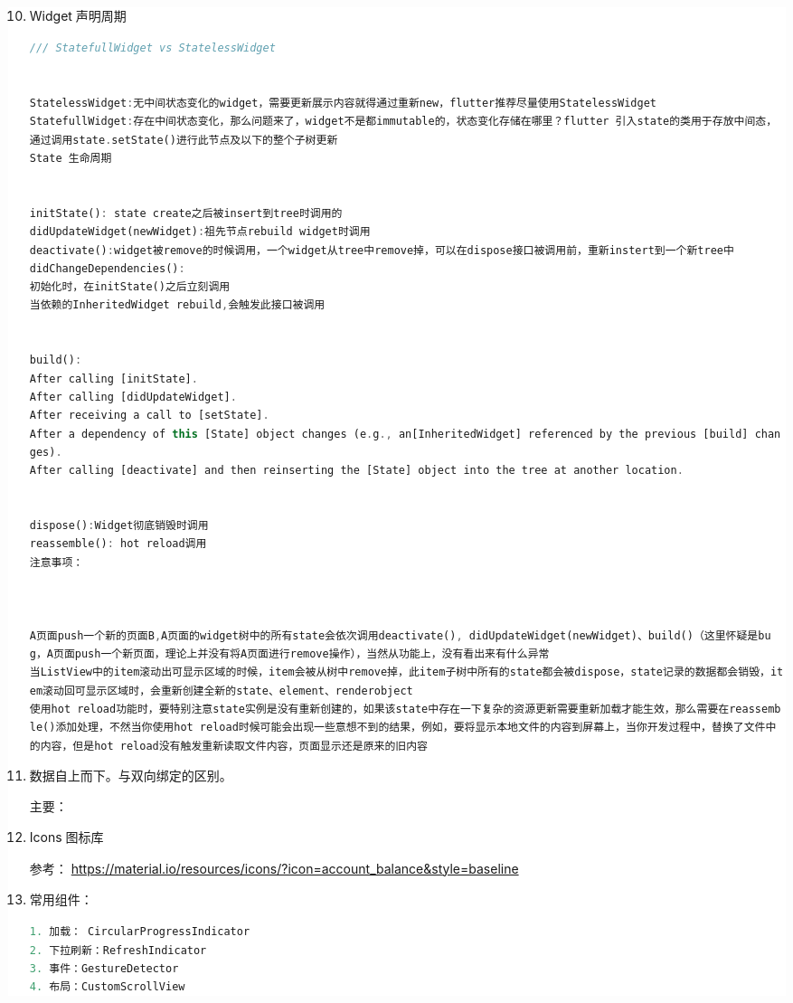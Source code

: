 10) Widget 声明周期

    ```dart
    /// StatefullWidget vs StatelessWidget


    StatelessWidget:无中间状态变化的widget，需要更新展示内容就得通过重新new，flutter推荐尽量使用StatelessWidget
    StatefullWidget:存在中间状态变化，那么问题来了，widget不是都immutable的，状态变化存储在哪里？flutter 引入state的类用于存放中间态，通过调用state.setState()进行此节点及以下的整个子树更新
    State 生命周期


    initState(): state create之后被insert到tree时调用的
    didUpdateWidget(newWidget):祖先节点rebuild widget时调用
    deactivate():widget被remove的时候调用，一个widget从tree中remove掉，可以在dispose接口被调用前，重新instert到一个新tree中
    didChangeDependencies():
    初始化时，在initState()之后立刻调用
    当依赖的InheritedWidget rebuild,会触发此接口被调用


    build():
    After calling [initState].
    After calling [didUpdateWidget].
    After receiving a call to [setState].
    After a dependency of this [State] object changes (e.g., an[InheritedWidget] referenced by the previous [build] changes).
    After calling [deactivate] and then reinserting the [State] object into the tree at another location.


    dispose():Widget彻底销毁时调用
    reassemble(): hot reload调用
    注意事项：



    A页面push一个新的页面B,A页面的widget树中的所有state会依次调用deactivate(), didUpdateWidget(newWidget)、build()（这里怀疑是bug，A页面push一个新页面，理论上并没有将A页面进行remove操作），当然从功能上，没有看出来有什么异常
    当ListView中的item滚动出可显示区域的时候，item会被从树中remove掉，此item子树中所有的state都会被dispose，state记录的数据都会销毁，item滚动回可显示区域时，会重新创建全新的state、element、renderobject
    使用hot reload功能时，要特别注意state实例是没有重新创建的，如果该state中存在一下复杂的资源更新需要重新加载才能生效，那么需要在reassemble()添加处理，不然当你使用hot reload时候可能会出现一些意想不到的结果，例如，要将显示本地文件的内容到屏幕上，当你开发过程中，替换了文件中的内容，但是hot reload没有触发重新读取文件内容，页面显示还是原来的旧内容
    ```

11) 数据自上而下。与双向绑定的区别。

    主要：

12) Icons 图标库

    参考： https://material.io/resources/icons/?icon=account_balance&style=baseline

13) 常用组件：

    ```dart
    1. 加载： CircularProgressIndicator
    2. 下拉刷新：RefreshIndicator
    3. 事件：GestureDetector
    4. 布局：CustomScrollView
    ```
